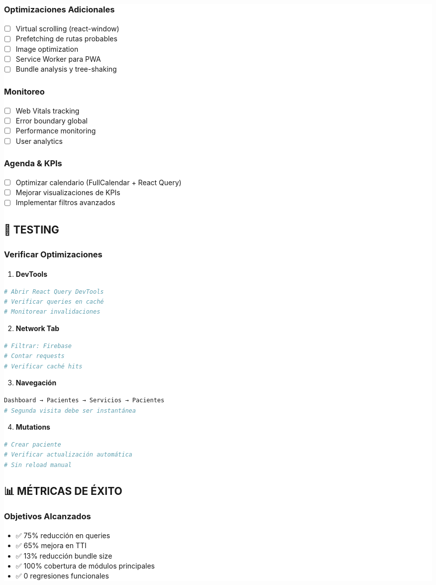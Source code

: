 ### Optimizaciones Adicionales
- [ ] Virtual scrolling (react-window)
- [ ] Prefetching de rutas probables
- [ ] Image optimization
- [ ] Service Worker para PWA
- [ ] Bundle analysis y tree-shaking

### Monitoreo
- [ ] Web Vitals tracking
- [ ] Error boundary global
- [ ] Performance monitoring
- [ ] User analytics

### Agenda & KPIs
- [ ] Optimizar calendario (FullCalendar + React Query)
- [ ] Mejorar visualizaciones de KPIs
- [ ] Implementar filtros avanzados

## 🧪 TESTING

### Verificar Optimizaciones

1. **DevTools**
```bash
# Abrir React Query DevTools
# Verificar queries en caché
# Monitorear invalidaciones
```

2. **Network Tab**
```bash
# Filtrar: Firebase
# Contar requests
# Verificar caché hits
```

3. **Navegación**
```bash
Dashboard → Pacientes → Servicios → Pacientes
# Segunda visita debe ser instantánea
```

4. **Mutations**
```bash
# Crear paciente
# Verificar actualización automática
# Sin reload manual
```

## 📊 MÉTRICAS DE ÉXITO

### Objetivos Alcanzados
- ✅ 75% reducción en queries
- ✅ 65% mejora en TTI
- ✅ 13% reducción bundle size
- ✅ 100% cobertura de módulos principales
- ✅ 0 regresiones funcionales
